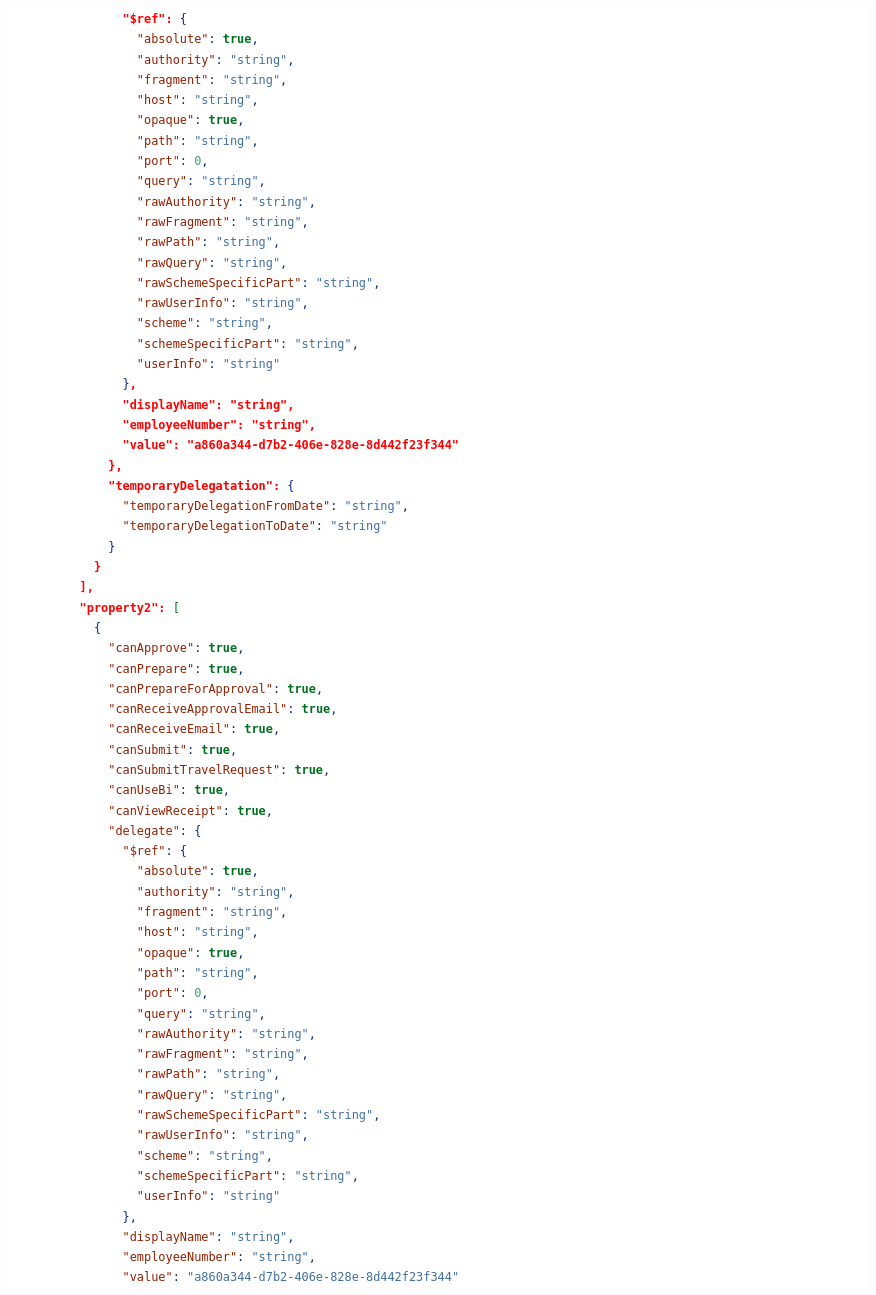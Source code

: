 ```json
                "$ref": {
                  "absolute": true,
                  "authority": "string",
                  "fragment": "string",
                  "host": "string",
                  "opaque": true,
                  "path": "string",
                  "port": 0,
                  "query": "string",
                  "rawAuthority": "string",
                  "rawFragment": "string",
                  "rawPath": "string",
                  "rawQuery": "string",
                  "rawSchemeSpecificPart": "string",
                  "rawUserInfo": "string",
                  "scheme": "string",
                  "schemeSpecificPart": "string",
                  "userInfo": "string"
                },
                "displayName": "string",
                "employeeNumber": "string",
                "value": "a860a344-d7b2-406e-828e-8d442f23f344"
              },
              "temporaryDelegatation": {
                "temporaryDelegationFromDate": "string",
                "temporaryDelegationToDate": "string"
              }
            }
          ],
          "property2": [
            {
              "canApprove": true,
              "canPrepare": true,
              "canPrepareForApproval": true,
              "canReceiveApprovalEmail": true,
              "canReceiveEmail": true,
              "canSubmit": true,
              "canSubmitTravelRequest": true,
              "canUseBi": true,
              "canViewReceipt": true,
              "delegate": {
                "$ref": {
                  "absolute": true,
                  "authority": "string",
                  "fragment": "string",
                  "host": "string",
                  "opaque": true,
                  "path": "string",
                  "port": 0,
                  "query": "string",
                  "rawAuthority": "string",
                  "rawFragment": "string",
                  "rawPath": "string",
                  "rawQuery": "string",
                  "rawSchemeSpecificPart": "string",
                  "rawUserInfo": "string",
                  "scheme": "string",
                  "schemeSpecificPart": "string",
                  "userInfo": "string"
                },
                "displayName": "string",
                "employeeNumber": "string",
                "value": "a860a344-d7b2-406e-828e-8d442f23f344"
```
